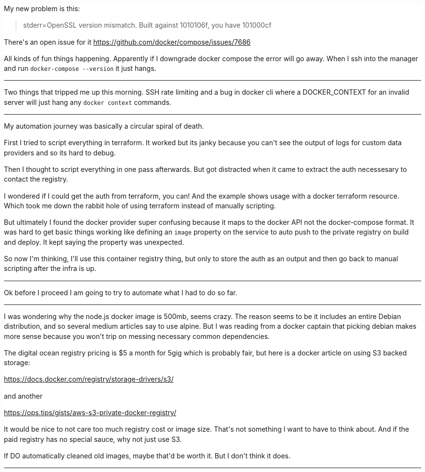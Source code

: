 
My new problem is this:

> stderr=OpenSSL version mismatch. Built against 1010106f, you have 101000cf

There's an open issue for it https://github.com/docker/compose/issues/7686

All kinds of fun things happening.  Apparently if I downgrade docker compose the error will go away.  When I ssh into the manager and run `docker-compose --version` it just hangs.

---

Two things that tripped me up this morning.  SSH rate limiting and a bug in docker cli where a DOCKER_CONTEXT for an invalid server will just hang any `docker context` commands.

---

My automation journey was basically a circular spiral of death.

First I tried to script everything in terraform.  It worked but its janky because you can't see the output of logs for custom data providers and so its hard to debug.

Then I thought to script everything in one pass afterwards.  But got distracted when it came to extract the auth necessesary to contact the registry.

I wondered if I could get the auth from terraform, you can!  And the example shows usage with a docker terraform resource.  Which took me down the rabbit hole of using terraform instead of manually scripting.

But ultimately I found the docker provider super confusing because it maps to the docker API not the docker-compose format.  It was hard to get basic things working like defining an `image` property on the service to auto push to the private registry on build and deploy.  It kept saying the property was unexpected.

So now I'm thinking, I'll use this container registry thing, but only to store the auth as an output and then go back to manual scripting after the infra is up.

---

Ok before I proceed I am going to try to automate what I had to do so far.

---

I was wondering why the node.js docker image is 500mb, seems crazy.  The reason seems to be it includes an entire Debian distribution, and so several medium articles say to use alpine.  But I was reading from a docker captain that picking debian makes more sense because you won't trip on messing necessary common dependencies.

The digital ocean registry pricing is $5 a month for 5gig which is probably fair, but here is a docker article on using S3 backed storage:

https://docs.docker.com/registry/storage-drivers/s3/

and another

https://ops.tips/gists/aws-s3-private-docker-registry/

It would be nice to not care too much registry cost or image size.  That's not something I want to have to think about.  And if the paid registry has no special sauce, why not just use S3.

If DO automatically cleaned old images, maybe that'd be worth it.  But I don't think it does.

---